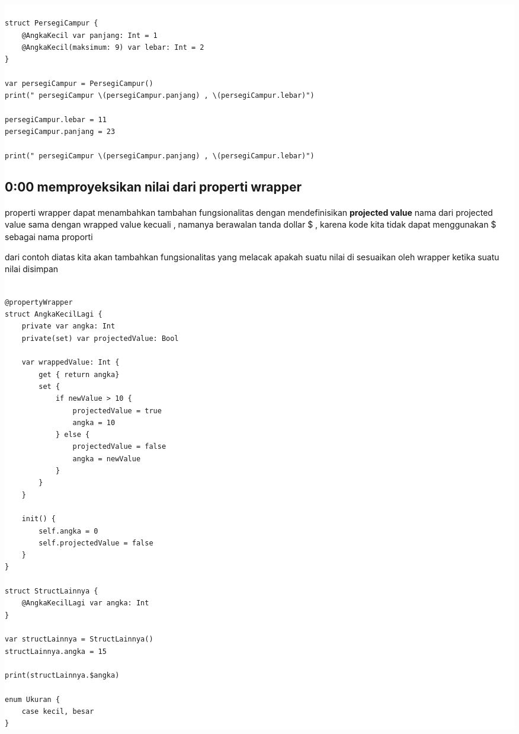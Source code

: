 ```

struct PersegiCampur {
    @AngkaKecil var panjang: Int = 1
    @AngkaKecil(maksimum: 9) var lebar: Int = 2
}

var persegiCampur = PersegiCampur()
print(" persegiCampur \(persegiCampur.panjang) , \(persegiCampur.lebar)")

persegiCampur.lebar = 11
persegiCampur.panjang = 23

print(" persegiCampur \(persegiCampur.panjang) , \(persegiCampur.lebar)")

```

## 0:00 memproyeksikan nilai dari properti wrapper
properti wrapper dapat menambahkan tambahan fungsionalitas dengan mendefinisikan **projected value** nama dari projected value sama dengan wrapped value kecuali , namanya berawalan tanda dollar $ , karena kode kita tidak dapat menggunakan $ sebagai nama proporti

dari contoh diatas kita akan tambahkan fungsionalitas yang melacak apakah suatu nilai di sesuaikan oleh wrapper ketika suatu nilai disimpan

```

@propertyWrapper
struct AngkaKecilLagi {
    private var angka: Int
    private(set) var projectedValue: Bool

    var wrappedValue: Int {
        get { return angka}
        set {
            if newValue > 10 {
                projectedValue = true
                angka = 10
            } else {
                projectedValue = false
                angka = newValue
            }
        }
    }

    init() {
        self.angka = 0
        self.projectedValue = false
    }
}

struct StructLainnya {
    @AngkaKecilLagi var angka: Int
}

var structLainnya = StructLainnya()
structLainnya.angka = 15

print(structLainnya.$angka)

enum Ukuran {
    case kecil, besar
}

```